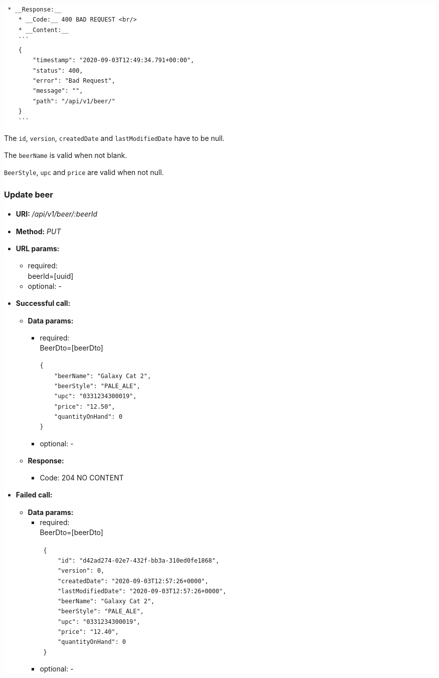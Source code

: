      * __Response:__
        * __Code:__ 400 BAD REQUEST <br/>
        * __Content:__ 
        ``` 
        {
            "timestamp": "2020-09-03T12:49:34.791+00:00",
            "status": 400,
            "error": "Bad Request",
            "message": "",
            "path": "/api/v1/beer/"
        }
        ```
           
 The `id`, `version`, `createdDate` and `lastModifiedDate` have to be null.
  
 The `beerName` is valid when not blank.
  
 `BeerStyle`, `upc` and `price` are valid when not null.     
     
### Update beer
 * __URI:__ _/api/v1/beer/:beerId_

 * __Method:__ _PUT_

 * __URL params:__ <br/>
    * required: <br/>
        beerId=[uuid] <br/>
    * optional: - <br/>
       
 * __Successful call:__
     * __Data params:__ <br/>
         * required: <br/>
             BeerDto=[beerDto]
             ``` 
             {
                 "beerName": "Galaxy Cat 2",
                 "beerStyle": "PALE_ALE",
                 "upc": "0331234300019",
                 "price": "12.50",
                 "quantityOnHand": 0
             }
             ```
         * optional: - <br/>
             
     * __Response:__
         * Code: 204 NO CONTENT
         
 * __Failed call:__
    * __Data params:__ <br/>
        * required: <br/>
            BeerDto=[beerDto]
            ```
             {
                 "id": "d42ad274-02e7-432f-bb3a-310ed0fe1868",
                 "version": 0,
                 "createdDate": "2020-09-03T12:57:26+0000",
                 "lastModifiedDate": "2020-09-03T12:57:26+0000",
                 "beerName": "Galaxy Cat 2",
                 "beerStyle": "PALE_ALE",
                 "upc": "0331234300019",
                 "price": "12.40",
                 "quantityOnHand": 0
             }
            ```
        * optional: - <br/>
              